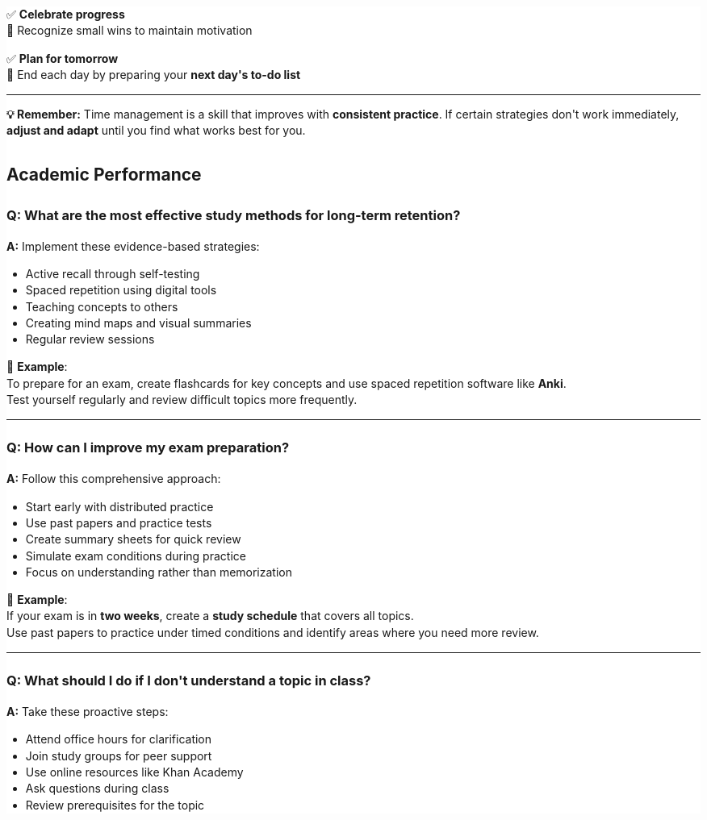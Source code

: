 ✅ **Celebrate progress**  
🎉 Recognize small wins to maintain motivation  

✅ **Plan for tomorrow**  
🌙 End each day by preparing your **next day's to-do list**  

---

**💡 Remember:** Time management is a skill that improves with **consistent practice**. If certain strategies don't work immediately, **adjust and adapt** until you find what works best for you.

## Academic Performance

### Q: What are the most effective study methods for long-term retention?

**A:** Implement these evidence-based strategies:

- Active recall through self-testing
- Spaced repetition using digital tools
- Teaching concepts to others
- Creating mind maps and visual summaries
- Regular review sessions

📌 **Example**:  
To prepare for an exam, create flashcards for key concepts and use spaced repetition software like **Anki**.  
Test yourself regularly and review difficult topics more frequently.

---

### Q: How can I improve my exam preparation?

**A:** Follow this comprehensive approach:

- Start early with distributed practice
- Use past papers and practice tests
- Create summary sheets for quick review
- Simulate exam conditions during practice
- Focus on understanding rather than memorization

📌 **Example**:  
If your exam is in **two weeks**, create a **study schedule** that covers all topics.  
Use past papers to practice under timed conditions and identify areas where you need more review.

---

### Q: What should I do if I don't understand a topic in class?

**A:** Take these proactive steps:

- Attend office hours for clarification
- Join study groups for peer support
- Use online resources like Khan Academy
- Ask questions during class
- Review prerequisites for the topic
